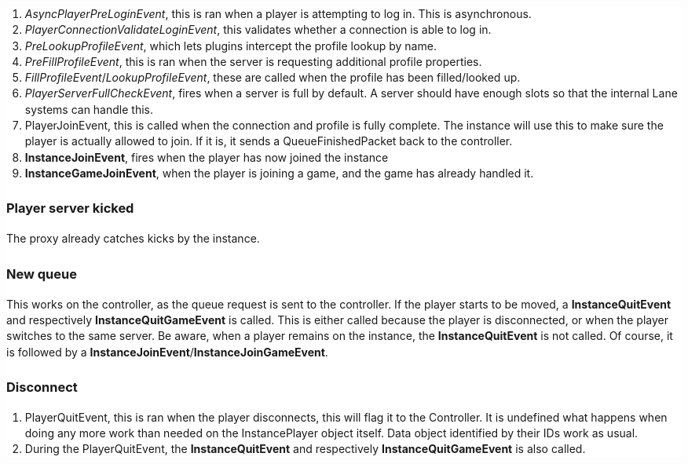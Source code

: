 1. *AsyncPlayerPreLoginEvent*, this is ran when a player is attempting to log in. This is asynchronous.
2. *PlayerConnectionValidateLoginEvent*, this validates whether a connection is able to log in.
3. *PreLookupProfileEvent*, which lets plugins intercept the profile lookup by name.
4. *PreFillProfileEvent*, this is ran when the server is requesting additional profile properties.
5. *FillProfileEvent*/*LookupProfileEvent*, these are called when the profile has been filled/looked up.
4. *PlayerServerFullCheckEvent*, fires when a server is full by default.
A server should have enough slots so that the internal Lane systems can handle this.
5. PlayerJoinEvent, this is called when the connection and profile is fully complete.
The instance will use this to make sure the player is actually allowed to join.
If it is, it sends a QueueFinishedPacket back to the controller.
6. **InstanceJoinEvent**, fires when the player has now joined the instance
7. **InstanceGameJoinEvent**, when the player is joining a game, and the game has already handled it.

### Player server kicked
The proxy already catches kicks by the instance.

### New queue
This works on the controller, as the queue request is sent to the controller.
If the player starts to be moved, a **InstanceQuitEvent** and respectively **InstanceQuitGameEvent** is called.
This is either called because the player is disconnected, or when the player switches to the same server.
Be aware, when a player remains on the instance, the **InstanceQuitEvent** is not called.
Of course, it is followed by a **InstanceJoinEvent**/**InstanceJoinGameEvent**.

### Disconnect
1. PlayerQuitEvent, this is ran when the player disconnects, this will flag it to the Controller.
   It is undefined what happens when doing any more work than needed on the InstancePlayer object itself.
   Data object identified by their IDs work as usual.
2. During the PlayerQuitEvent, the **InstanceQuitEvent** and respectively **InstanceQuitGameEvent** is also called.